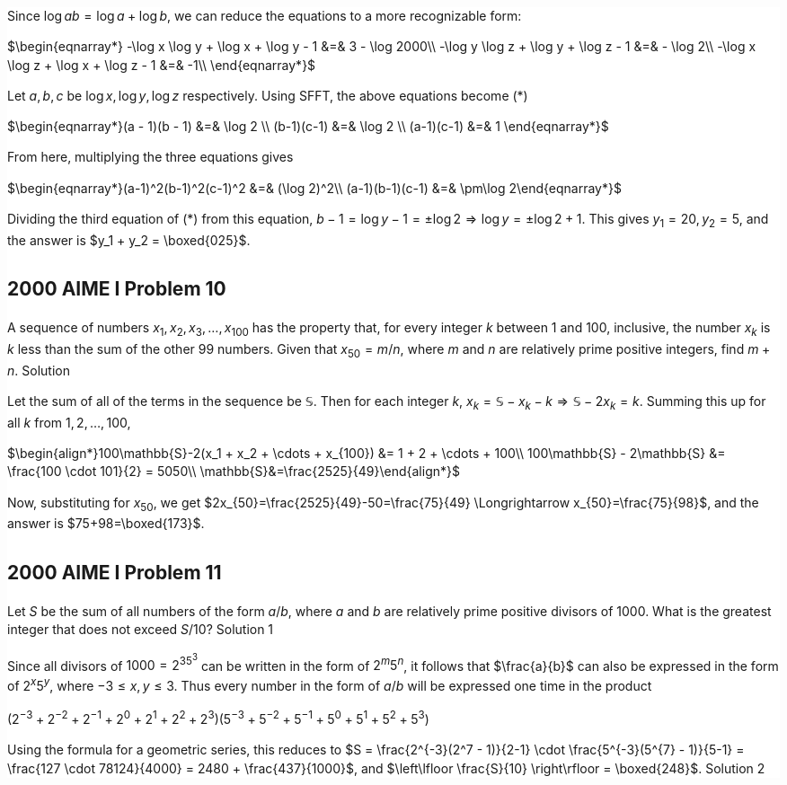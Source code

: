 Since $\log ab = \log a + \log b$, we can reduce the equations to a more recognizable form:

$\begin{eqnarray*} -\log x \log y + \log x + \log y - 1 &=& 3 - \log 2000\\ -\log y \log z + \log y + \log z - 1 &=& - \log 2\\ -\log x \log z + \log x + \log z - 1 &=& -1\\ \end{eqnarray*}$

Let $a,b,c$ be $\log x, \log y, \log z$ respectively. Using SFFT, the above equations become (*)

$\begin{eqnarray*}(a - 1)(b - 1) &=& \log 2 \\ (b-1)(c-1) &=& \log 2 \\ (a-1)(c-1) &=& 1 \end{eqnarray*}$

From here, multiplying the three equations gives

$\begin{eqnarray*}(a-1)^2(b-1)^2(c-1)^2 &=& (\log 2)^2\\ (a-1)(b-1)(c-1) &=& \pm\log 2\end{eqnarray*}$

Dividing the third equation of (*) from this equation, $b-1 = \log y - 1 = \pm\log 2 \Longrightarrow \log y = \pm \log 2 + 1$. This gives $y_1 = 20, y_2 = 5$, and the answer is $y_1 + y_2 = \boxed{025}$.


## 2000 AIME I Problem 10

A sequence of numbers $x_{1},x_{2},x_{3},\ldots,x_{100}$ has the property that, for every integer $k$ between $1$ and $100,$ inclusive, the number $x_{k}$ is $k$ less than the sum of the other $99$ numbers. Given that $x_{50} = m/n,$ where $m$ and $n$ are relatively prime positive integers, find $m + n$.
Solution

Let the sum of all of the terms in the sequence be $\mathbb{S}$. Then for each integer $k$, $x_k = \mathbb{S}-x_k-k \Longrightarrow \mathbb{S} - 2x_k = k$. Summing this up for all $k$ from $1, 2, \ldots, 100$,

$\begin{align*}100\mathbb{S}-2(x_1 + x_2 + \cdots + x_{100}) &= 1 + 2 + \cdots + 100\\ 100\mathbb{S} - 2\mathbb{S} &= \frac{100 \cdot 101}{2} = 5050\\ \mathbb{S}&=\frac{2525}{49}\end{align*}$

Now, substituting for $x_{50}$, we get $2x_{50}=\frac{2525}{49}-50=\frac{75}{49} \Longrightarrow x_{50}=\frac{75}{98}$, and the answer is $75+98=\boxed{173}$.


## 2000 AIME I Problem 11


Let $S$ be the sum of all numbers of the form $a/b,$ where $a$ and $b$ are relatively prime positive divisors of $1000.$ What is the greatest integer that does not exceed $S/10$?
Solution 1

Since all divisors of $1000 = 2^35^3$ can be written in the form of $2^{m}5^{n}$, it follows that $\frac{a}{b}$ can also be expressed in the form of $2^{x}5^{y}$, where $-3 \le x,y \le 3$. Thus every number in the form of $a/b$ will be expressed one time in the product

$(2^{-3} + 2^{-2} + 2^{-1} + 2^{0} + 2^{1} + 2^2 + 2^3)(5^{-3} + 5^{-2} +5^{-1} + 5^{0} + 5^{1} + 5^2 + 5^3)$

Using the formula for a geometric series, this reduces to $S = \frac{2^{-3}(2^7 - 1)}{2-1} \cdot \frac{5^{-3}(5^{7} - 1)}{5-1} = \frac{127 \cdot 78124}{4000} = 2480 + \frac{437}{1000}$, and $\left\lfloor \frac{S}{10} \right\rfloor = \boxed{248}$.
Solution 2
